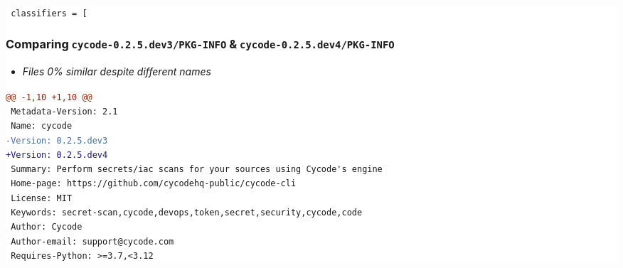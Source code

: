 ```diff
 classifiers = [
```

### Comparing `cycode-0.2.5.dev3/PKG-INFO` & `cycode-0.2.5.dev4/PKG-INFO`

 * *Files 0% similar despite different names*

```diff
@@ -1,10 +1,10 @@
 Metadata-Version: 2.1
 Name: cycode
-Version: 0.2.5.dev3
+Version: 0.2.5.dev4
 Summary: Perform secrets/iac scans for your sources using Cycode's engine
 Home-page: https://github.com/cycodehq-public/cycode-cli
 License: MIT
 Keywords: secret-scan,cycode,devops,token,secret,security,cycode,code
 Author: Cycode
 Author-email: support@cycode.com
 Requires-Python: >=3.7,<3.12
```

